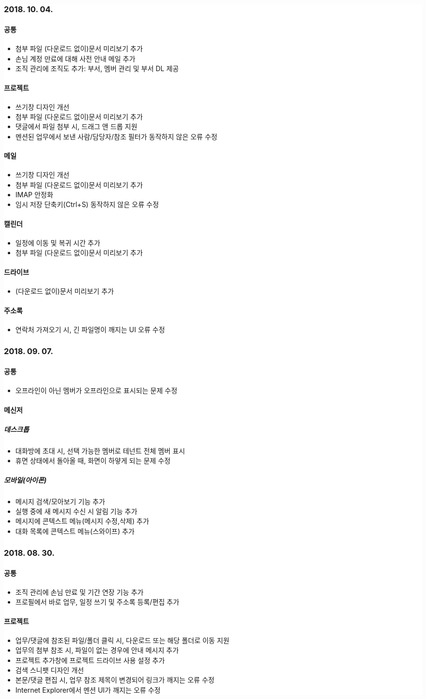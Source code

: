 ### 2018. 10. 04.
#### 공통 
* 첨부 파일 (다운로드 없이)문서 미리보기 추가
* 손님 계정 만료에 대해 사전 안내 메일 추가
* 조직 관리에 조직도 추가: 부서, 멤버 관리 및 부서 DL 제공

#### 프로젝트 
* 쓰기창 디자인 개선
* 첨부 파일 (다운로드 없이)문서 미리보기 추가
* 댓글에서 파일 첨부 시, 드래그 앤 드롭 지원
* 멘션된 업무에서 보낸 사람/담당자/참조 필터가 동작하지 않은 오류 수정

#### 메일 
* 쓰기창 디자인 개선
* 첨부 파일 (다운로드 없이)문서 미리보기 추가
* IMAP 안정화
* 임시 저장 단축키(Ctrl+S) 동작하지 않은 오류 수정

#### 캘린더 
* 일정에 이동 및 복귀 시간 추가
* 첨부 파일 (다운로드 없이)문서 미리보기 추가

#### 드라이브 
* (다운로드 없이)문서 미리보기 추가

#### 주소록 
* 연락처 가져오기 시, 긴 파일명이 깨지는 UI 오류 수정

### 2018. 09. 07.

#### 공통
* 오프라인이 아닌 멤버가 오프라인으로 표시되는 문제 수정

#### 메신저
##### 데스크톱
* 대화방에 초대 시, 선택 가능한 멤버로 테넌트 전체 멤버 표시
* 휴면 상태에서 돌아올 때, 화면이 하얗게 되는 문제 수정

##### 모바일(아이폰)
* 메시지 검색/모아보기 기능 추가
* 실행 중에 새 메시지 수신 시 알림 기능 추가
* 메시지에 콘텍스트 메뉴(메시지 수정,삭제) 추가
* 대화 목록에 콘텍스트 메뉴(스와이프) 추가

### 2018. 08. 30. 
#### 공통
* 조직 관리에 손님 만료 및 기간 연장 기능 추가
* 프로필에서 바로 업무, 일정 쓰기 및 주소록 등록/편집 추가

#### 프로젝트
* 업무/댓글에 참조된 파일/폴더 클릭 시, 다운로드 또는 해당 폴더로 이동 지원
* 업무의 첨부 참조 시, 파일이 없는 경우에 안내 메시지 추가
* 프로젝트 추가창에 프로젝트 드라이브 사용 설정 추가
* 검색 스니팻 디자인 개선
* 본문/댓글 편집 시, 업무 참조 제목이 변경되어 링크가 깨지는 오류 수정
* Internet Explorer에서 멘션 UI가 깨지는 오류 수정
